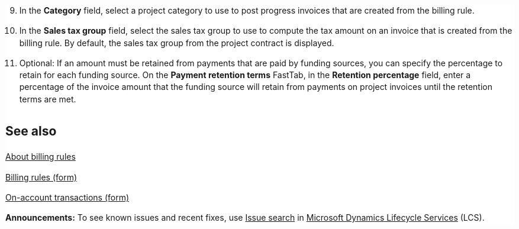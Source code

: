 9.  In the **Category** field, select a project category to use to post progress invoices that are created from the billing rule.

10. In the **Sales tax group** field, select the sales tax group to use to compute the tax amount on an invoice that is created from the billing rule. By default, the sales tax group from the project contract is displayed.

11. Optional: If an amount must be retained from payments that are paid by funding sources, you can specify the percentage to retain for each funding source. On the **Payment retention terms** FastTab, in the **Retention percentage** field, enter a percentage of the invoice amount that the funding source will retain from payments on project invoices until the retention terms are met.

## See also

[About billing rules](about-billing-rules.md)

[Billing rules (form)](https://technet.microsoft.com/en-us/library/hh227642\(v=ax.60\))

[On-account transactions (form)](https://technet.microsoft.com/en-us/library/aa557380\(v=ax.60\))

  
**Announcements:** To see known issues and recent fixes, use [Issue search](http://go.microsoft.com/fwlink/?linkid=389258) in [Microsoft Dynamics Lifecycle Services](http://go.microsoft.com/fwlink/?linkid=306505) (LCS).

